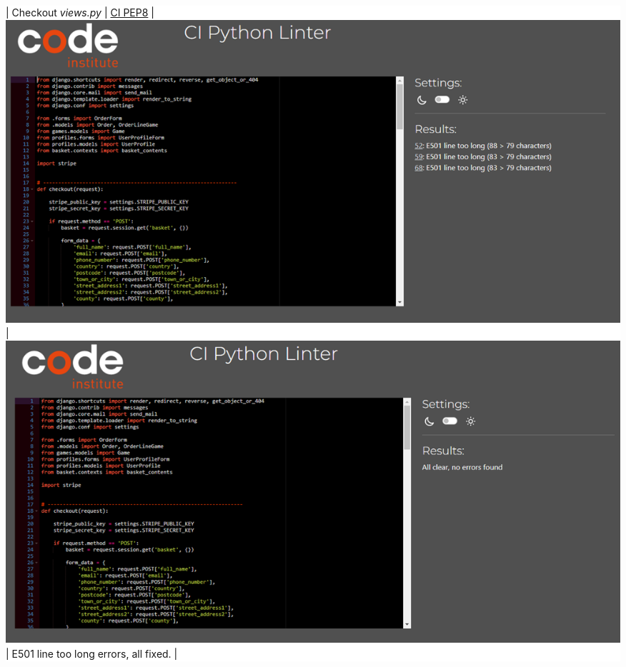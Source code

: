 | Checkout *views.py* | [CI PEP8](https://pep8ci.herokuapp.com/https://raw.githubusercontent.com/leonardo-simeone/gamesground-store/main/checkout/views.py) | ![screenshot](documentation/checkout-views-python-test-errors.png) | ![screenshot](documentation/checkout-views-python-test-pass.png) | E501 line too long errors, all fixed. |